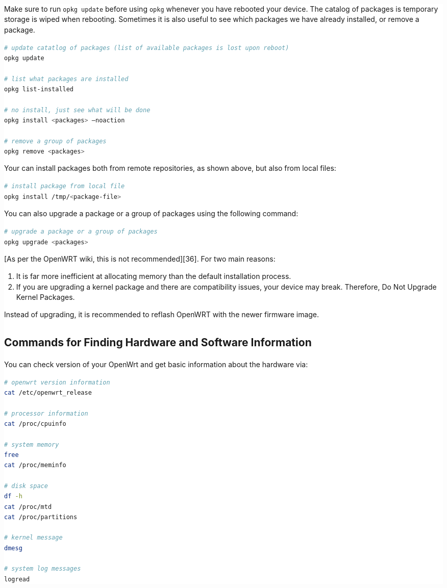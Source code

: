 Make sure to run `opkg update` before using `opkg` whenever you have rebooted your device.
The catalog of packages is temporary storage is wiped when rebooting.
Sometimes it is also useful to see which packages we have already installed,
or remove a package.

```bash
# update catatlog of packages (list of available packages is lost upon reboot)
opkg update

# list what packages are installed
opkg list-installed

# no install, just see what will be done
opkg install <packages> –noaction

# remove a group of packages
opkg remove <packages>
```

Your can install packages both from remote repositories,
as shown above, but also from local files:

```bash
# install package from local file
opkg install /tmp/<package-file>
```

You can also upgrade a package or a group of packages using the following command:

```bash
# upgrade a package or a group of packages
opkg upgrade <packages>
```
[As per the OpenWRT wiki, this is not recommended][36].
For two main reasons:

1. It is far more inefficient at allocating memory than the default installation process.
1. If you are upgrading a kernel package and there are compatibility issues, your device may break. Therefore, Do Not Upgrade Kernel Packages.

Instead of upgrading, it is recommended to reflash OpenWRT with the newer firmware image.

## Commands for Finding Hardware and Software Information
You can check version of your OpenWrt
and get basic information about the hardware via:

```bash
# openwrt version information
cat /etc/openwrt_release

# processor information
cat /proc/cpuinfo

# system memory
free
cat /proc/meminfo

# disk space
df -h
cat /proc/mtd
cat /proc/partitions

# kernel message
dmesg

# system log messages
logread

```